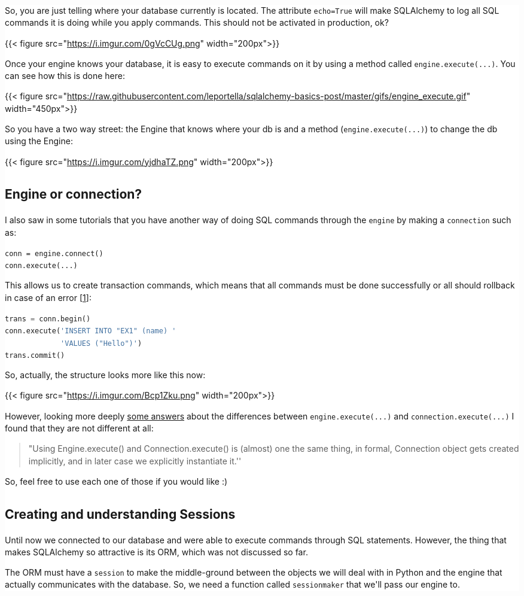 So, you are just telling where your database currently is located. The attribute `echo=True` will make SQLAlchemy to log all SQL commands it is doing while you apply commands. This should not be activated in production, ok?

{{< figure src="https://i.imgur.com/0gVcCUg.png" width="200px">}}

Once your engine knows your database, it is easy to execute commands on it by using a method called `engine.execute(...)`. You can see how this is done here:

{{< figure src="https://raw.githubusercontent.com/leportella/sqlalchemy-basics-post/master/gifs/engine_execute.gif" width="450px">}}

So you have a two way street: the Engine that knows where your db is and a method (`engine.execute(...)`) to change the db using the Engine:

{{< figure src="https://i.imgur.com/yjdhaTZ.png" width="200px">}}

## Engine or connection?

I also saw in some tutorials that you have another way of doing SQL commands through the `engine` by making a `connection` such as:

```
conn = engine.connect()
conn.execute(...)
```

This allows us to create transaction commands, which means that all commands must be done successfully or all should rollback in case of an error [[1](https://docs.microsoft.com/en-us/sql/t-sql/language-elements/transactions-transact-sql?view=sql-server-2017)]:

```python
trans = conn.begin()
conn.execute('INSERT INTO "EX1" (name) '
             'VALUES ("Hello")')
trans.commit()
```

So, actually, the structure looks more like this now:

{{< figure src="https://i.imgur.com/Bcp1Zku.png" width="200px">}}


However, looking more deeply [some answers](https://stackoverflow.com/a/34364247/3538098) about the differences between `engine.execute(...)` and `connection.execute(...)` I found that they are not different at all:

> "Using Engine.execute() and Connection.execute() is (almost) one the same thing, in formal, Connection object gets created implicitly, and in later case we explicitly instantiate it.''

So, feel free to use each one of those if you would like :)

## Creating and understanding Sessions

Until now we connected to our database and were able to execute commands through SQL statements. However, the thing that makes SQLAlchemy so attractive is its ORM, which was not discussed so far.

The ORM must have a `session` to make the middle-ground between the objects we will deal with in Python and the engine that actually communicates with the database. So, we need a function called `sessionmaker` that we'll pass our engine to.
